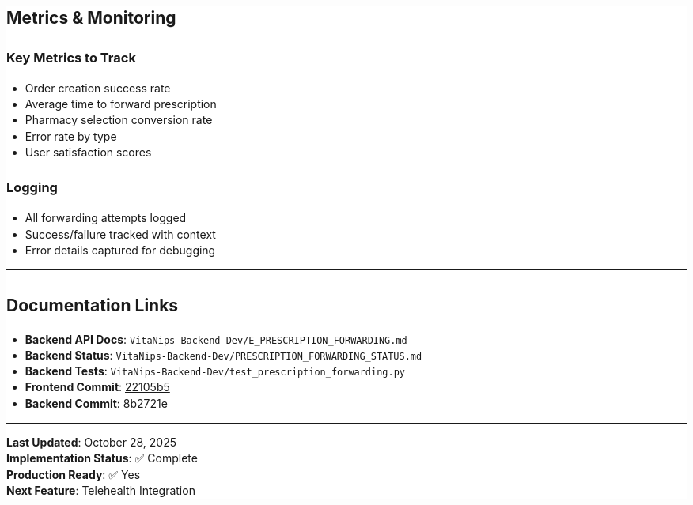 ## Metrics & Monitoring

### Key Metrics to Track
- Order creation success rate
- Average time to forward prescription
- Pharmacy selection conversion rate
- Error rate by type
- User satisfaction scores

### Logging
- All forwarding attempts logged
- Success/failure tracked with context
- Error details captured for debugging

---

## Documentation Links

- **Backend API Docs**: `VitaNips-Backend-Dev/E_PRESCRIPTION_FORWARDING.md`
- **Backend Status**: `VitaNips-Backend-Dev/PRESCRIPTION_FORWARDING_STATUS.md`
- **Backend Tests**: `VitaNips-Backend-Dev/test_prescription_forwarding.py`
- **Frontend Commit**: [22105b5](https://github.com/preciousimoni/VitaNips-Frontend-Dev/commit/22105b5)
- **Backend Commit**: [8b2721e](https://github.com/preciousimoni/VitaNips-Backend-Dev/commit/8b2721e)

---

**Last Updated**: October 28, 2025  
**Implementation Status**: ✅ Complete  
**Production Ready**: ✅ Yes  
**Next Feature**: Telehealth Integration
